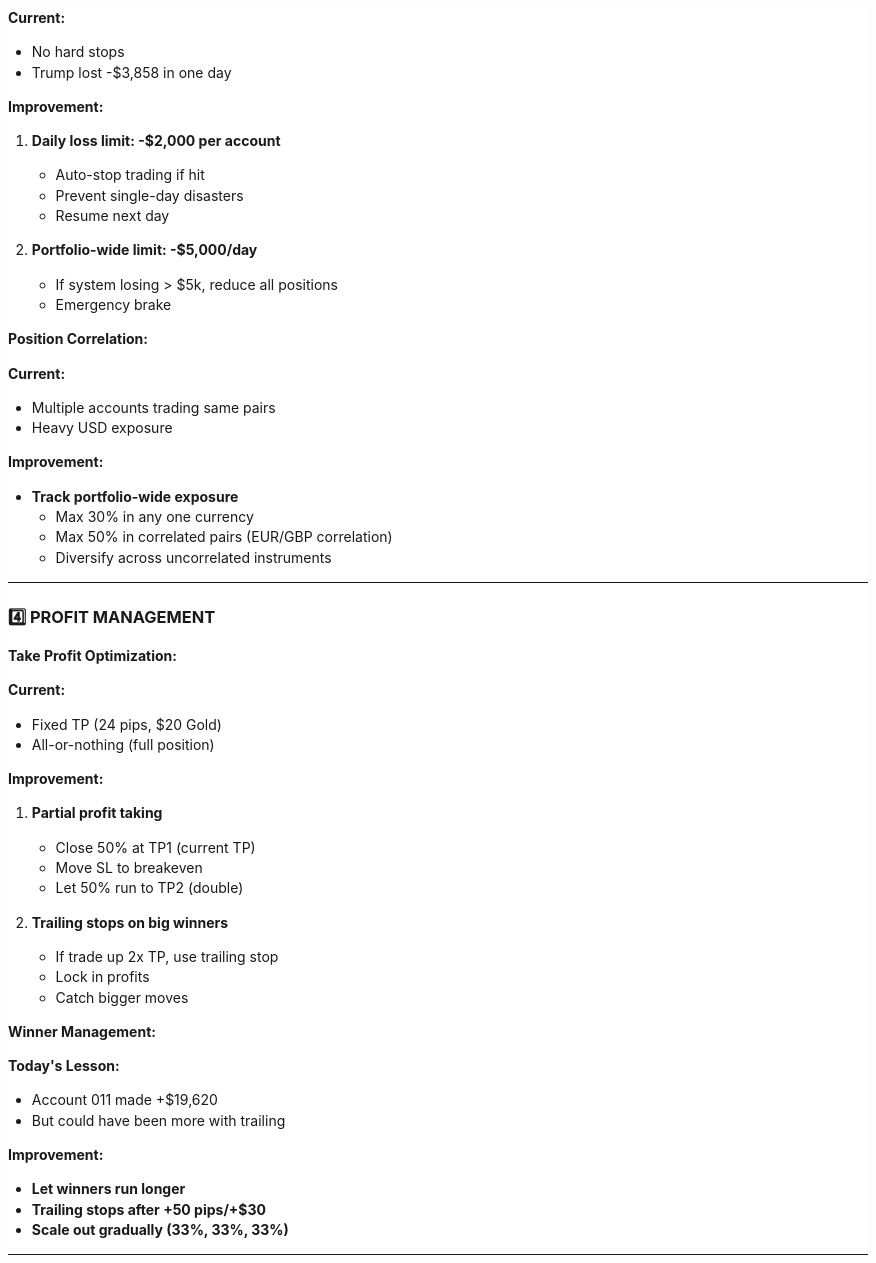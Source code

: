 **Current:**
- No hard stops
- Trump lost -$3,858 in one day

**Improvement:**
1. **Daily loss limit: -$2,000 per account**
   - Auto-stop trading if hit
   - Prevent single-day disasters
   - Resume next day

2. **Portfolio-wide limit: -$5,000/day**
   - If system losing > $5k, reduce all positions
   - Emergency brake

**Position Correlation:**

**Current:**
- Multiple accounts trading same pairs
- Heavy USD exposure

**Improvement:**
- **Track portfolio-wide exposure**
  - Max 30% in any one currency
  - Max 50% in correlated pairs (EUR/GBP correlation)
  - Diversify across uncorrelated instruments

---

### 4️⃣ PROFIT MANAGEMENT

**Take Profit Optimization:**

**Current:**
- Fixed TP (24 pips, $20 Gold)
- All-or-nothing (full position)

**Improvement:**
1. **Partial profit taking**
   - Close 50% at TP1 (current TP)
   - Move SL to breakeven
   - Let 50% run to TP2 (double)

2. **Trailing stops on big winners**
   - If trade up 2x TP, use trailing stop
   - Lock in profits
   - Catch bigger moves

**Winner Management:**

**Today's Lesson:**
- Account 011 made +$19,620
- But could have been more with trailing

**Improvement:**
- **Let winners run longer**
- **Trailing stops after +50 pips/+$30**
- **Scale out gradually (33%, 33%, 33%)**

---